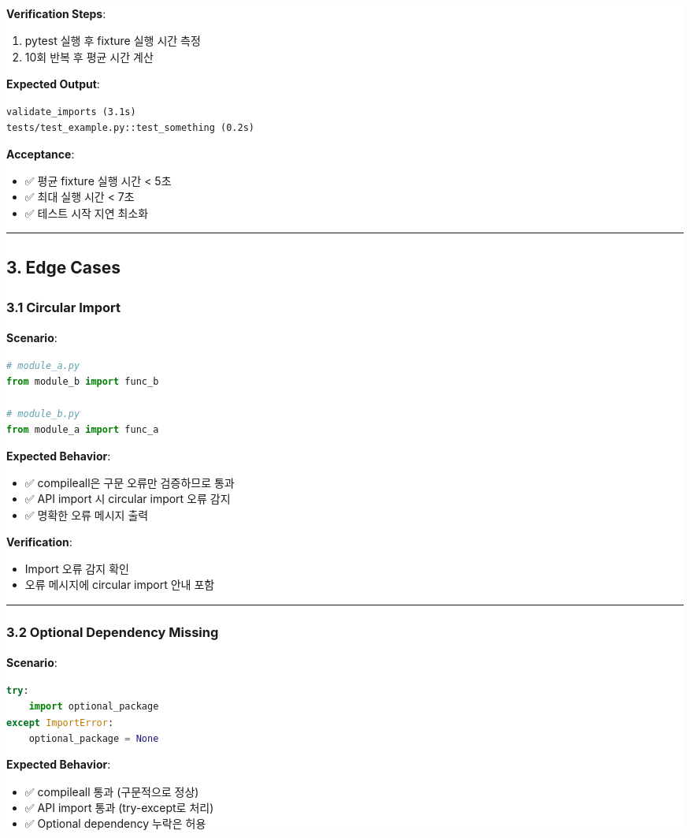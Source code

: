 **Verification Steps**:
1. pytest 실행 후 fixture 실행 시간 측정
2. 10회 반복 후 평균 시간 계산

**Expected Output**:
```
validate_imports (3.1s)
tests/test_example.py::test_something (0.2s)
```

**Acceptance**:
- ✅ 평균 fixture 실행 시간 < 5초
- ✅ 최대 실행 시간 < 7초
- ✅ 테스트 시작 지연 최소화

---

## 3. Edge Cases

### 3.1 Circular Import

**Scenario**:
```python
# module_a.py
from module_b import func_b

# module_b.py
from module_a import func_a
```

**Expected Behavior**:
- ✅ compileall은 구문 오류만 검증하므로 통과
- ✅ API import 시 circular import 오류 감지
- ✅ 명확한 오류 메시지 출력

**Verification**:
- Import 오류 감지 확인
- 오류 메시지에 circular import 안내 포함

---

### 3.2 Optional Dependency Missing

**Scenario**:
```python
try:
    import optional_package
except ImportError:
    optional_package = None
```

**Expected Behavior**:
- ✅ compileall 통과 (구문적으로 정상)
- ✅ API import 통과 (try-except로 처리)
- ✅ Optional dependency 누락은 허용
